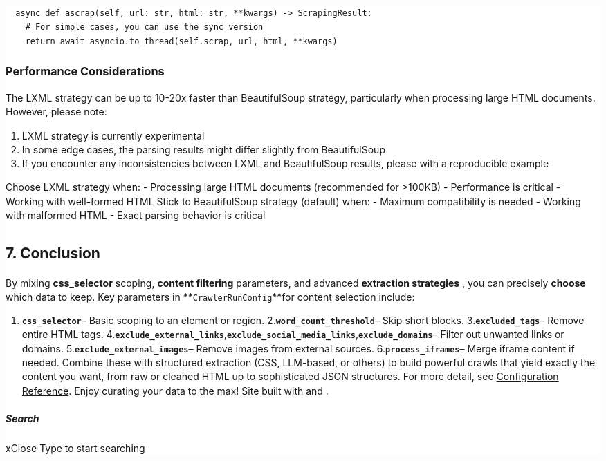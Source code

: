 ```
  async def ascrap(self, url: str, html: str, **kwargs) -> ScrapingResult:
    # For simple cases, you can use the sync version
    return await asyncio.to_thread(self.scrap, url, html, **kwargs)

```

### Performance Considerations
The LXML strategy can be up to 10-20x faster than BeautifulSoup strategy, particularly when processing large HTML documents. However, please note:
  1. LXML strategy is currently experimental
  2. In some edge cases, the parsing results might differ slightly from BeautifulSoup
  3. If you encounter any inconsistencies between LXML and BeautifulSoup results, please with a reproducible example


Choose LXML strategy when: - Processing large HTML documents (recommended for >100KB) - Performance is critical - Working with well-formed HTML
Stick to BeautifulSoup strategy (default) when: - Maximum compatibility is needed - Working with malformed HTML - Exact parsing behavior is critical
## 7. Conclusion
By mixing **css_selector** scoping, **content filtering** parameters, and advanced **extraction strategies** , you can precisely **choose** which data to keep. Key parameters in **`CrawlerRunConfig`**for content selection include:
1. **`css_selector`**– Basic scoping to an element or region. 2.**`word_count_threshold`**– Skip short blocks. 3.**`excluded_tags`**– Remove entire HTML tags. 4.**`exclude_external_links`**,**`exclude_social_media_links`**,**`exclude_domains`**– Filter out unwanted links or domains. 5.**`exclude_external_images`**– Remove images from external sources. 6.**`process_iframes`**– Merge iframe content if needed.
Combine these with structured extraction (CSS, LLM-based, or others) to build powerful crawls that yield exactly the content you want, from raw or cleaned HTML up to sophisticated JSON structures. For more detail, see [Configuration Reference](https://docs.crawl4ai.com/core/content-selection/api/parameters/>). Enjoy curating your data to the max!
Site built with and . 
##### Search
xClose
Type to start searching
